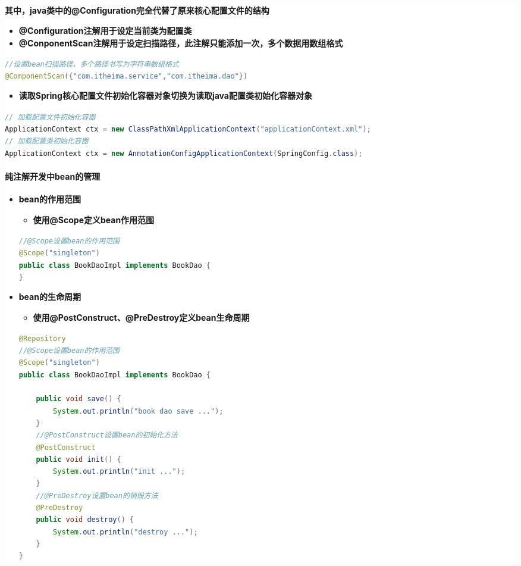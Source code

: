 ​	**其中，java类中的@Configuration完全代替了原来核心配置文件的结构**

- **@Configuration注解用于设定当前类为配置类**
- **@ConponentScan注解用于设定扫描路径，此注解只能添加一次，多个数据用数组格式**

```java
//设置bean扫描路径，多个路径书写为字符串数组格式
@ComponentScan({"com.itheima.service","com.itheima.dao"})
```

- **读取Spring核心配置文件初始化容器对象切换为读取java配置类初始化容器对象**

```java
// 加载配置文件初始化容器
ApplicationContext ctx = new ClassPathXmlApplicationContext("applicationContext.xml");
// 加载配置类初始化容器
ApplicationContext ctx = new AnnotationConfigApplicationContext(SpringConfig.class);
```





#### 纯注解开发中bean的管理

- **bean的作用范围**

  - **使用@Scope定义bean作用范围**

  ```java
  //@Scope设置bean的作用范围
  @Scope("singleton")
  public class BookDaoImpl implements BookDao {
  }
  ```

- **bean的生命周期**

  - **使用@PostConstruct、@PreDestroy定义bean生命周期**

  ```java
  @Repository
  //@Scope设置bean的作用范围
  @Scope("singleton")
  public class BookDaoImpl implements BookDao {
  
      public void save() {
          System.out.println("book dao save ...");
      }
      //@PostConstruct设置bean的初始化方法
      @PostConstruct
      public void init() {
          System.out.println("init ...");
      }
      //@PreDestroy设置bean的销毁方法
      @PreDestroy
      public void destroy() {
          System.out.println("destroy ...");
      }
  }
  ```
  